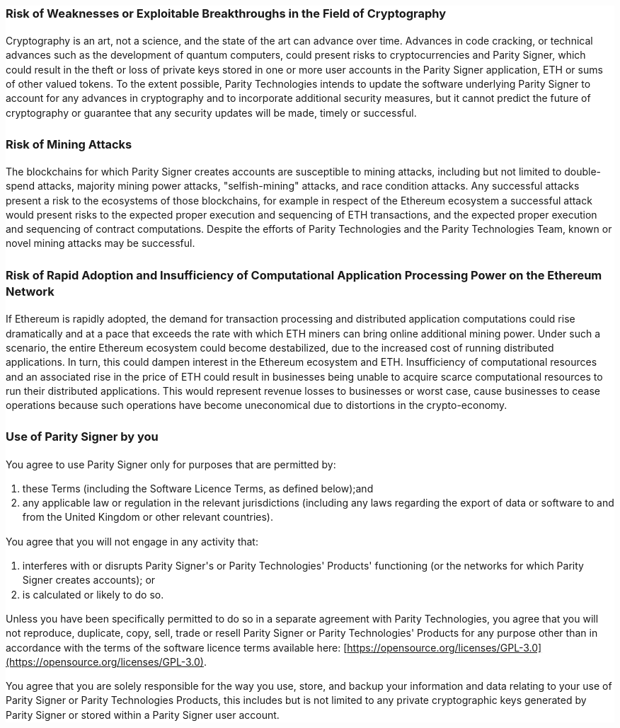 ### Risk of Weaknesses or Exploitable Breakthroughs in the Field of Cryptography
Cryptography is an art, not a science, and the state of the art can advance over time. Advances in code cracking, or technical advances such as the development of quantum computers, could present risks to cryptocurrencies and Parity Signer, which could result in the theft or loss of private keys stored in one or more user accounts in the Parity Signer application, ETH or sums of other valued tokens. To the extent possible, Parity Technologies intends to update the software underlying Parity Signer to account for any advances in cryptography and to incorporate additional security measures, but it cannot predict the future of cryptography or guarantee that any security updates will be made, timely or successful.

### Risk of Mining Attacks
The blockchains for which Parity Signer creates accounts are susceptible to mining attacks, including but not limited to double-spend attacks, majority mining power attacks, "selfish-mining" attacks, and race condition attacks. Any successful attacks present a risk to the ecosystems of those blockchains, for example in respect of the Ethereum ecosystem a successful attack would present risks to the expected proper execution and sequencing of ETH transactions, and the expected proper execution and sequencing of contract computations. Despite the efforts of Parity Technologies and the Parity Technologies Team, known or novel mining attacks may be successful.

### Risk of Rapid Adoption and Insufficiency of Computational Application Processing Power on the Ethereum Network
If Ethereum is rapidly adopted, the demand for transaction processing and distributed application computations could rise dramatically and at a pace that exceeds the rate with which ETH miners can bring online additional mining power. Under such a scenario, the entire Ethereum ecosystem could become destabilized, due to the increased cost of running distributed applications. In turn, this could dampen interest in the Ethereum ecosystem and ETH. Insufficiency of computational resources and an associated rise in the price of ETH could result in businesses being unable to acquire scarce computational resources to run their distributed applications. This would represent revenue losses to businesses or worst case, cause businesses to cease operations because such operations have become uneconomical due to distortions in the crypto-economy.


### Use of Parity Signer by you
You agree to use Parity Signer only for purposes that are permitted by:
1. these Terms (including the Software Licence Terms, as defined below);and
1. any applicable law or regulation in the relevant jurisdictions (including any laws regarding the export of data or software to and from the United Kingdom or other relevant countries).

You agree that you will not engage in any activity that: 
1. interferes with or disrupts Parity Signer's or Parity Technologies' Products' functioning (or the networks for which Parity Signer creates accounts); or 
1. is calculated or likely to do so.

Unless you have been specifically permitted to do so in a separate agreement with Parity Technologies, you agree that you will not reproduce, duplicate, copy, sell, trade or resell Parity Signer or Parity Technologies' Products for any purpose other than in accordance with the terms of the software licence terms available here: [https://opensource.org/licenses/GPL-3.0](https://opensource.org/licenses/GPL-3.0).

You agree that you are solely responsible for the way you use, store, and backup your information and data relating to your use of Parity Signer or Parity Technologies Products, this includes but is not limited to any private cryptographic keys generated by Parity Signer or stored within a Parity Signer user account.
